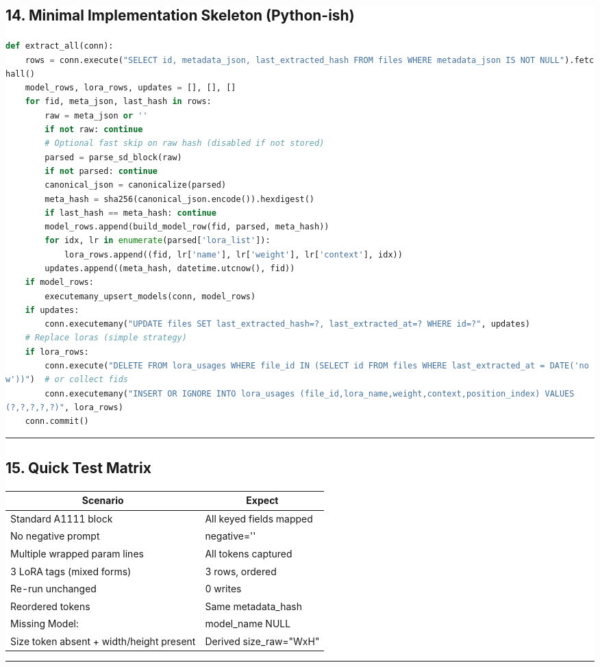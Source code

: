 ## 14. Minimal Implementation Skeleton (Python-ish)
```python
def extract_all(conn):
    rows = conn.execute("SELECT id, metadata_json, last_extracted_hash FROM files WHERE metadata_json IS NOT NULL").fetchall()
    model_rows, lora_rows, updates = [], [], []
    for fid, meta_json, last_hash in rows:
        raw = meta_json or ''
        if not raw: continue
        # Optional fast skip on raw hash (disabled if not stored)
        parsed = parse_sd_block(raw)
        if not parsed: continue
        canonical_json = canonicalize(parsed)
        meta_hash = sha256(canonical_json.encode()).hexdigest()
        if last_hash == meta_hash: continue
        model_rows.append(build_model_row(fid, parsed, meta_hash))
        for idx, lr in enumerate(parsed['lora_list']):
            lora_rows.append((fid, lr['name'], lr['weight'], lr['context'], idx))
        updates.append((meta_hash, datetime.utcnow(), fid))
    if model_rows:
        executemany_upsert_models(conn, model_rows)
    if updates:
        conn.executemany("UPDATE files SET last_extracted_hash=?, last_extracted_at=? WHERE id=?", updates)
    # Replace loras (simple strategy)
    if lora_rows:
        conn.execute("DELETE FROM lora_usages WHERE file_id IN (SELECT id FROM files WHERE last_extracted_at = DATE('now'))")  # or collect fids
        conn.executemany("INSERT OR IGNORE INTO lora_usages (file_id,lora_name,weight,context,position_index) VALUES (?,?,?,?,?)", lora_rows)
    conn.commit()
```

---
## 15. Quick Test Matrix
| Scenario | Expect |
|----------|--------|
| Standard A1111 block | All keyed fields mapped |
| No negative prompt | negative='' |
| Multiple wrapped param lines | All tokens captured |
| 3 LoRA tags (mixed forms) | 3 rows, ordered |
| Re-run unchanged | 0 writes |
| Reordered tokens | Same metadata_hash |
| Missing Model: | model_name NULL |
| Size token absent + width/height present | Derived size_raw="WxH" |

---